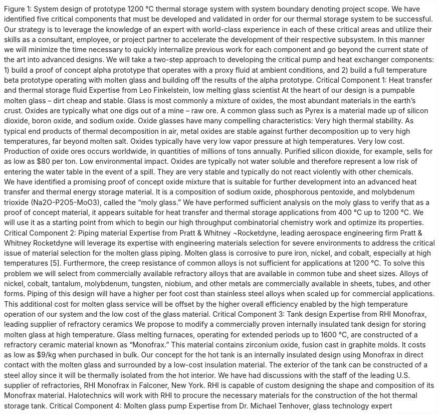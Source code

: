 
Figure 1: System design of prototype 1200 °C thermal storage system with system boundary denoting project scope.
We have identified five critical components that must be developed and validated in order for our thermal storage system to be successful. Our strategy is to leverage the knowledge of an expert with world-class experience in each of these critical areas and utilize their skills as a consultant, employee, or project partner to accelerate the development of their respective subsystem. In this manner we will minimize the time necessary to quickly internalize previous work for each component and go beyond the current state of the art into advanced designs. We will take a two-step approach to developing the critical pump and heat exchanger components: 1) build a proof of concept alpha prototype that operates with a proxy fluid at ambient conditions, and 2) build a full temperature beta prototype operating with molten glass and building off the results of the alpha prototype. 
Critical Component 1: Heat transfer and thermal storage fluid
Expertise from Leo Finkelstein, low melting glass scientist
At the heart of our design is a pumpable molten glass – dirt cheap and stable. Glass is most commonly a mixture of oxides, the most abundant materials in the earth’s crust. Oxides are typically what one digs out of a mine – raw ore. A common glass such as Pyrex is a material made up of silicon dioxide, boron oxide, and sodium oxide. Oxide glasses have many compelling characteristics:
Very high thermal stability. As typical end products of thermal decomposition in air, metal oxides are stable against further decomposition up to very high temperatures, far beyond molten salt. Oxides typically have very low vapor pressure at high temperatures.
Very low cost. Production of oxide ores occurs worldwide, in quantities of millions of tons annually. Purified silicon dioxide, for example, sells for as low as $80 per ton.
Low environmental impact. Oxides are typically not water soluble and therefore represent a low risk of entering the water table in the event of a spill. They are very stable and typically do not react violently with other chemicals.  
We have identified a promising proof of concept oxide mixture that is suitable for further development into an advanced heat transfer and thermal energy storage material. It is a composition of sodium oxide, phosphorous pentoxide, and molybdenum trioxide (Na2O-P2O5-MoO3), called the “moly glass.” We have performed sufficient analysis on the moly glass to verify that as a proof of concept material, it appears suitable for heat transfer and thermal storage applications from 400 °C up to 1200 °C. We will use it as a starting point from which to begin our high throughput combinatorial chemistry work and optimize its properties.
Critical Component 2: Piping material
Expertise from Pratt & Whitney ¬Rocketdyne, leading aerospace engineering firm
Pratt & Whitney Rocketdyne will leverage its expertise with engineering materials selection for severe environments to address the critical issue of material selection for the molten glass piping. Molten glass is corrosive to pure iron, nickel, and cobalt, especially at high temperatures [5]. Furthermore, the creep resistance of common alloys is not sufficient for applications at 1200 °C. To solve this problem we will select from commercially available refractory alloys that are available in common tube and sheet sizes. Alloys of nickel, cobalt, tantalum, molybdenum, tungsten, niobium, and other metals are commercially available in sheets, tubes, and other forms. Piping of this design will have a higher per foot cost than stainless steel alloys when scaled up for commercial applications. This additional cost for molten glass service will be offset by the higher overall efficiency enabled by the high temperature operation of our system and the low cost of the glass material. 
Critical Component 3: Tank design 
Expertise from RHI Monofrax, leading supplier of refractory ceramics
We propose to modify a commercially proven internally insulated tank design for storing molten glass at high temperature. Glass melting furnaces, operating for extended periods up to 1600 °C, are constructed of a refractory ceramic material known as “Monofrax.” This material contains zirconium oxide, fusion cast in graphite molds. It costs as low as $9/kg when purchased in bulk. Our concept for the hot tank is an internally insulated design using Monofrax in direct contact with the molten glass and surrounded by a low-cost insulation material. The exterior of the tank can be constructed of a steel alloy since it will be thermally isolated from the hot interior. We have had discussions with the staff of the leading U.S. supplier of refractories, RHI Monofrax in Falconer, New York. RHI is capable of custom designing the shape and composition of its Monofrax material. Halotechnics will work with RHI to procure the necessary materials for the construction of the hot thermal storage tank.
Critical Component 4: Molten glass pump
Expertise from Dr. Michael Tenhover, glass technology expert